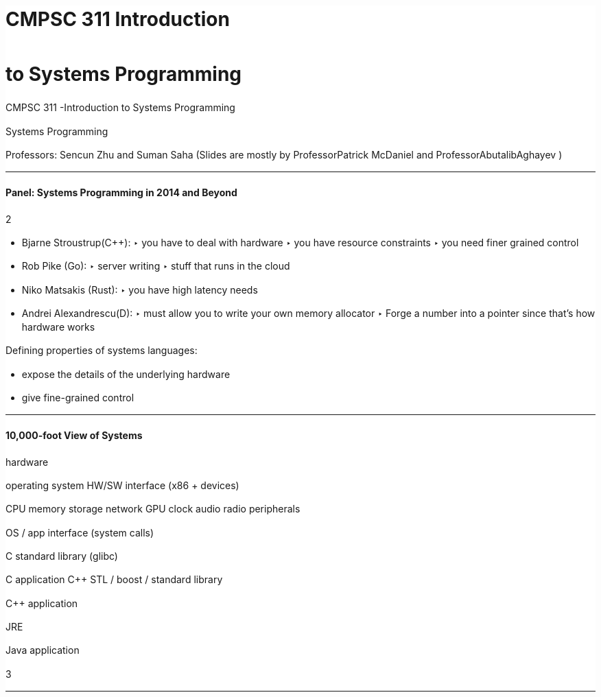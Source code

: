 # CMPSC 311 Introduction 

# to Systems Programming 

CMPSC 311 -Introduction to Systems Programming 

Systems Programming 

 Professors: Sencun Zhu and Suman Saha (Slides are mostly by ProfessorPatrick McDaniel and ProfessorAbutalibAghayev ) 

---

#### Panel: Systems Programming in 2014 and Beyond 

 2 

- Bjarne Stroustrup(C++):     ‣ you have to deal with hardware     ‣ you have resource constraints     ‣ you need finer grained control 

- Rob Pike (Go):     ‣ server writing     ‣ stuff that runs in the cloud 

- Niko Matsakis (Rust):     ‣ you have high latency needs 

- Andrei Alexandrescu(D):     ‣ must allow you to write your own memory allocator     ‣ Forge a number into a pointer since that’s how hardware works 

 Defining properties of systems languages: 

- expose the details of the underlying hardware 

- give fine-grained control 

---

#### 10,000-foot View of Systems 

 hardware 

 operating system HW/SW interface (x86 + devices) 

 CPU memory storage network GPU clock audio radio peripherals 

 OS / app interface (system calls) 

 C standard library (glibc) 

 C application C++ STL / boost / standard library 

 C++ application 

 JRE 

 Java application 

 3 

---
